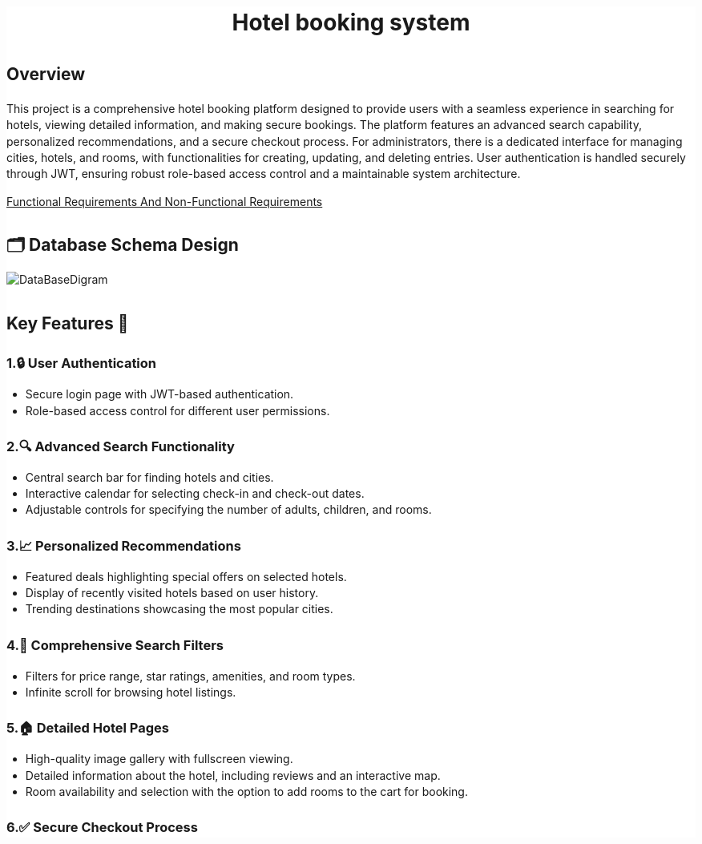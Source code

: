 <div align="center">
<h1> Hotel booking system</h1>
</div>

## Overview

This project is a comprehensive hotel booking platform designed to provide users with a seamless experience in searching for hotels, viewing detailed information, and making secure bookings. The platform features an advanced search capability, personalized recommendations, and a secure checkout process. For administrators, there is a dedicated interface for managing cities, hotels, and rooms, with functionalities for creating, updating, and deleting entries. User authentication is handled securely through JWT, ensuring robust role-based access control and a maintainable system architecture.

<a href="https://whimsical.com/function-PgTQUTGPFg5SWjqSueYh7x@GjdVyJ6vu7AX2orrZkLYPgQZBb99MoadQxTwLgPFdA24">Functional Requirements And Non-Functional Requirements</a>

## 🗂 Database Schema Design

<img width="935" alt="DataBaseDigram" src="https://github.com/user-attachments/assets/a79cfc43-dfc4-47ec-9f01-68f9a92606ac">

## Key Features 🌟

### 1.🔒 User Authentication

- Secure login page with JWT-based authentication.
- Role-based access control for different user permissions.

### 2.🔍 Advanced Search Functionality

- Central search bar for finding hotels and cities.
- Interactive calendar for selecting check-in and check-out dates.
- Adjustable controls for specifying the number of adults, children, and rooms.

### 3.📈 Personalized Recommendations

- Featured deals highlighting special offers on selected hotels.
- Display of recently visited hotels based on user history.
- Trending destinations showcasing the most popular cities.

### 4.🤝 Comprehensive Search Filters

- Filters for price range, star ratings, amenities, and room types.
- Infinite scroll for browsing hotel listings.

### 5.🏠 Detailed Hotel Pages

- High-quality image gallery with fullscreen viewing.
- Detailed information about the hotel, including reviews and an interactive map.
- Room availability and selection with the option to add rooms to the cart for booking.

### 6.✅ Secure Checkout Process
